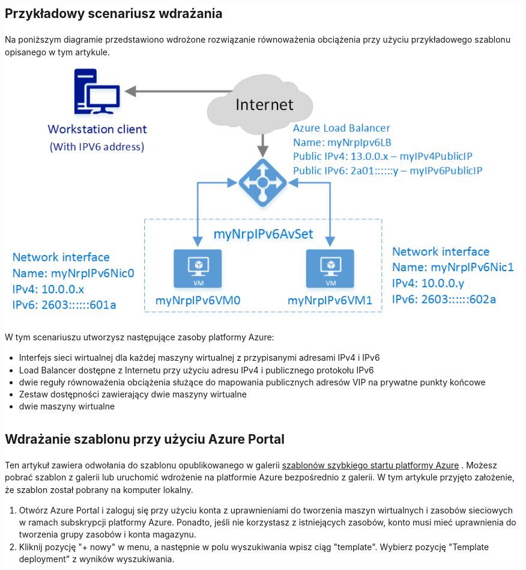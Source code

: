## <a name="example-deployment-scenario"></a>Przykładowy scenariusz wdrażania

Na poniższym diagramie przedstawiono wdrożone rozwiązanie równoważenia obciążenia przy użyciu przykładowego szablonu opisanego w tym artykule.

![Scenariusz modułu równoważenia obciążenia](./media/load-balancer-ipv6-internet-template/lb-ipv6-scenario.png)

W tym scenariuszu utworzysz następujące zasoby platformy Azure:

* Interfejs sieci wirtualnej dla każdej maszyny wirtualnej z przypisanymi adresami IPv4 i IPv6
* Load Balancer dostępne z Internetu przy użyciu adresu IPv4 i publicznego protokołu IPv6
* dwie reguły równoważenia obciążenia służące do mapowania publicznych adresów VIP na prywatne punkty końcowe
* Zestaw dostępności zawierający dwie maszyny wirtualne
* dwie maszyny wirtualne

## <a name="deploying-the-template-using-the-azure-portal"></a>Wdrażanie szablonu przy użyciu Azure Portal

Ten artykuł zawiera odwołania do szablonu opublikowanego w galerii [szablonów szybkiego startu platformy Azure](https://azure.microsoft.com/documentation/templates/201-load-balancer-ipv6-create/) . Możesz pobrać szablon z galerii lub uruchomić wdrożenie na platformie Azure bezpośrednio z galerii. W tym artykule przyjęto założenie, że szablon został pobrany na komputer lokalny.

1. Otwórz Azure Portal i zaloguj się przy użyciu konta z uprawnieniami do tworzenia maszyn wirtualnych i zasobów sieciowych w ramach subskrypcji platformy Azure. Ponadto, jeśli nie korzystasz z istniejących zasobów, konto musi mieć uprawnienia do tworzenia grupy zasobów i konta magazynu.
2. Kliknij pozycję "+ nowy" w menu, a następnie w polu wyszukiwania wpisz ciąg "template". Wybierz pozycję "Template deployment" z wyników wyszukiwania.
